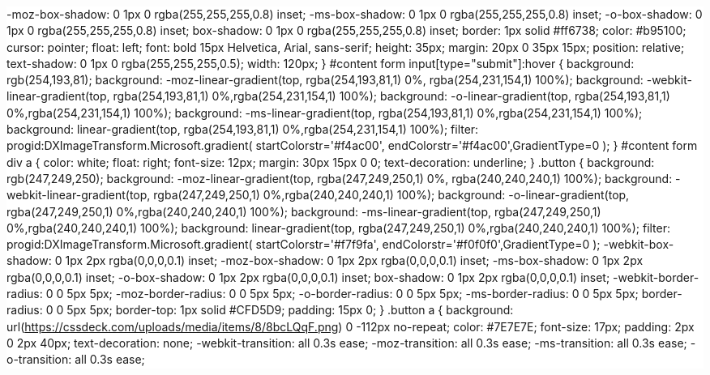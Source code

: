   -moz-box-shadow: 0 1px 0 rgba(255,255,255,0.8) inset;
  -ms-box-shadow: 0 1px 0 rgba(255,255,255,0.8) inset;
  -o-box-shadow: 0 1px 0 rgba(255,255,255,0.8) inset;
  box-shadow: 0 1px 0 rgba(255,255,255,0.8) inset;
  border: 1px solid #ff6738;
  color: #b95100;
  cursor: pointer;
  float: left;
  font: bold 15px Helvetica, Arial, sans-serif;
  height: 35px;
  margin: 20px 0 35px 15px;
  position: relative;
  text-shadow: 0 1px 0 rgba(255,255,255,0.5);
  width: 120px;
}
#content form input[type="submit"]:hover {
  background: rgb(254,193,81);
  background: -moz-linear-gradient(top,  rgba(254,193,81,1) 0%, rgba(254,231,154,1) 100%);
  background: -webkit-linear-gradient(top,  rgba(254,193,81,1) 0%,rgba(254,231,154,1) 100%);
  background: -o-linear-gradient(top,  rgba(254,193,81,1) 0%,rgba(254,231,154,1) 100%);
  background: -ms-linear-gradient(top,  rgba(254,193,81,1) 0%,rgba(254,231,154,1) 100%);
  background: linear-gradient(top,  rgba(254,193,81,1) 0%,rgba(254,231,154,1) 100%);
  filter: progid:DXImageTransform.Microsoft.gradient( startColorstr='#f4ac00', endColorstr='#f4ac00',GradientType=0 );
}
#content form div a {
  color: white;
  float: right;
  font-size: 12px;
  margin: 30px 15px 0 0;
  text-decoration: underline;
}
.button {
  background: rgb(247,249,250);
  background: -moz-linear-gradient(top,  rgba(247,249,250,1) 0%, rgba(240,240,240,1) 100%);
  background: -webkit-linear-gradient(top,  rgba(247,249,250,1) 0%,rgba(240,240,240,1) 100%);
  background: -o-linear-gradient(top,  rgba(247,249,250,1) 0%,rgba(240,240,240,1) 100%);
  background: -ms-linear-gradient(top,  rgba(247,249,250,1) 0%,rgba(240,240,240,1) 100%);
  background: linear-gradient(top,  rgba(247,249,250,1) 0%,rgba(240,240,240,1) 100%);
  filter: progid:DXImageTransform.Microsoft.gradient( startColorstr='#f7f9fa', endColorstr='#f0f0f0',GradientType=0 );
  -webkit-box-shadow: 0 1px 2px rgba(0,0,0,0.1) inset;
  -moz-box-shadow: 0 1px 2px rgba(0,0,0,0.1) inset;
  -ms-box-shadow: 0 1px 2px rgba(0,0,0,0.1) inset;
  -o-box-shadow: 0 1px 2px rgba(0,0,0,0.1) inset;
  box-shadow: 0 1px 2px rgba(0,0,0,0.1) inset;
  -webkit-border-radius: 0 0 5px 5px;
  -moz-border-radius: 0 0 5px 5px;
  -o-border-radius: 0 0 5px 5px;
  -ms-border-radius: 0 0 5px 5px;
  border-radius: 0 0 5px 5px;
  border-top: 1px solid #CFD5D9;
  padding: 15px 0;
}
.button a {
  background: url(https://cssdeck.com/uploads/media/items/8/8bcLQqF.png) 0 -112px no-repeat;
  color: #7E7E7E;
  font-size: 17px;
  padding: 2px 0 2px 40px;
  text-decoration: none;
  -webkit-transition: all 0.3s ease;
  -moz-transition: all 0.3s ease;
  -ms-transition: all 0.3s ease;
  -o-transition: all 0.3s ease;